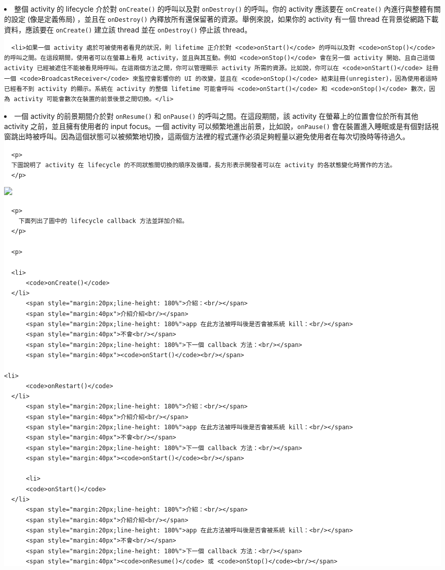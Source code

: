 <li>整個 activity 的 lifecycle 介於對 <code>onCreate()</code> 的呼叫以及對 <code>onDestroy()</code> 的呼叫。你的 activity 應該要在 <code>onCreate()</code> 內進行與整體有關的設定 (像是定義佈局) ，並且在 <code>onDestroy()</code> 內釋放所有還保留著的資源。舉例來說，如果你的 activity 有一個 thread 在背景從網路下載資料，應該要在 <code>onCreate()</code> 建立該 thread 並在 <code>onDestroy()</code> 停止該 thread。</li>

      <li>如果一個 activity 處於可被使用者看見的狀況，則 lifetime 正介於對 <code>onStart()</code> 的呼叫以及對 <code>onStop()</code> 的呼叫之間。在這段期間，使用者可以在螢幕上看見 activity，並且與其互動。例如 <code>onStop()</code> 會在另一個 activity 開始、且自己這個 activity 已經被遮住不能被看見時呼叫。在這兩個方法之間，你可以管理顯示 activity 所需的資源。比如說，你可以在 <code>onStart()</code> 註冊一個 <code>BroadcastReceiver</code> 來監控會影響你的 UI 的改變，並且在 <code>onStop()</code> 結束註冊(unregister)，因為使用者這時已經看不到 activity 的顯示。系統在 activity 的整個 lifetime 可能會呼叫 <code>onStart()</code> 和 <code>onStop()</code> 數次，因為 activity 可能會數次在裝置的前景後景之間切換。</li>
      
<li>一個 activity 的前景期間介於對 <code>onResume()</code> 和 <code>onPause()</code> 的呼叫之間。在這段期間，該 activity 在螢幕上的位置會位於所有其他 activity 之前，並且擁有使用者的 input focus。一個 activity 可以頻繁地進出前景，比如說，<code>onPause()</code> 會在裝置進入睡眠或是有個對話視窗跳出時被呼叫。因為這個狀態可以被頻繁地切換，這兩個方法裡的程式運作必須足夠輕量以避免使用者在每次切換時等待過久。</li>
      
      <p>
      下圖說明了 activity 在 lifecycle 的不同狀態間切換的順序及循環，長方形表示開發者可以在 activity 的各狀態變化時實作的方法。
      </p>

<p>
	<img border="0" src="/images/post_activity_lifecycle.png" />
</p>

      <p>
        下面列出了圖中的 lifecycle callback 方法並詳加介紹。
      </p>
      
      <p>
      
      <li>
          <code>onCreate()</code>
      </li>      
          <span style="margin:20px;line-height: 180%">介紹：<br/></span>
          <span style="margin:40px">介紹介紹<br/></span>
          <span style="margin:20px;line-height: 180%">app 在此方法被呼叫後是否會被系統 kill：<br/></span>
          <span style="margin:40px">不會<br/></span>
          <span style="margin:20px;line-height: 180%">下一個 callback 方法：<br/></span>
          <span style="margin:40px"><code>onStart()</code><br/></span>
      
    <li>
          <code>onRestart()</code>
      </li>      
          <span style="margin:20px;line-height: 180%">介紹：<br/></span>
          <span style="margin:40px">介紹介紹<br/></span>
          <span style="margin:20px;line-height: 180%">app 在此方法被呼叫後是否會被系統 kill：<br/></span>
          <span style="margin:40px">不會<br/></span>
          <span style="margin:20px;line-height: 180%">下一個 callback 方法：<br/></span>
          <span style="margin:40px"><code>onStart()</code><br/></span>
          
          <li>
          <code>onStart()</code>
      </li>      
          <span style="margin:20px;line-height: 180%">介紹：<br/></span>
          <span style="margin:40px">介紹介紹<br/></span>
          <span style="margin:20px;line-height: 180%">app 在此方法被呼叫後是否會被系統 kill：<br/></span>
          <span style="margin:40px">不會<br/></span>
          <span style="margin:20px;line-height: 180%">下一個 callback 方法：<br/></span>
          <span style="margin:40px"><code>onResume()</code> 或 <code>onStop()</code><br/></span>
          